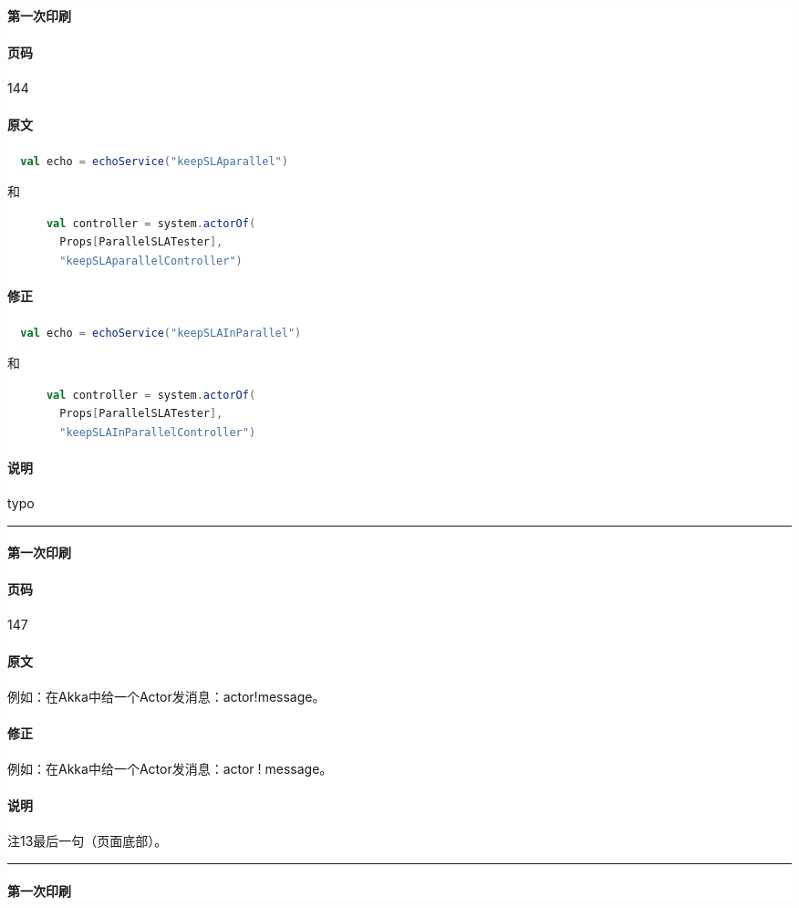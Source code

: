 #### 第一次印刷

#### 页码

144

#### 原文

```scala
  val echo = echoService("keepSLAparallel")
```

和
```scala
      val controller = system.actorOf(
        Props[ParallelSLATester],
        "keepSLAparallelController")
```
#### 修正

```scala
  val echo = echoService("keepSLAInParallel")
```
和
```scala
      val controller = system.actorOf(
        Props[ParallelSLATester],
        "keepSLAInParallelController")
```
#### 说明

typo

---

#### 第一次印刷

#### 页码

147

#### 原文

例如：在Akka中给一个Actor发消息：actor!message。

#### 修正

例如：在Akka中给一个Actor发消息：actor ! message。

#### 说明

注13最后一句（页面底部）。

---

#### 第一次印刷

